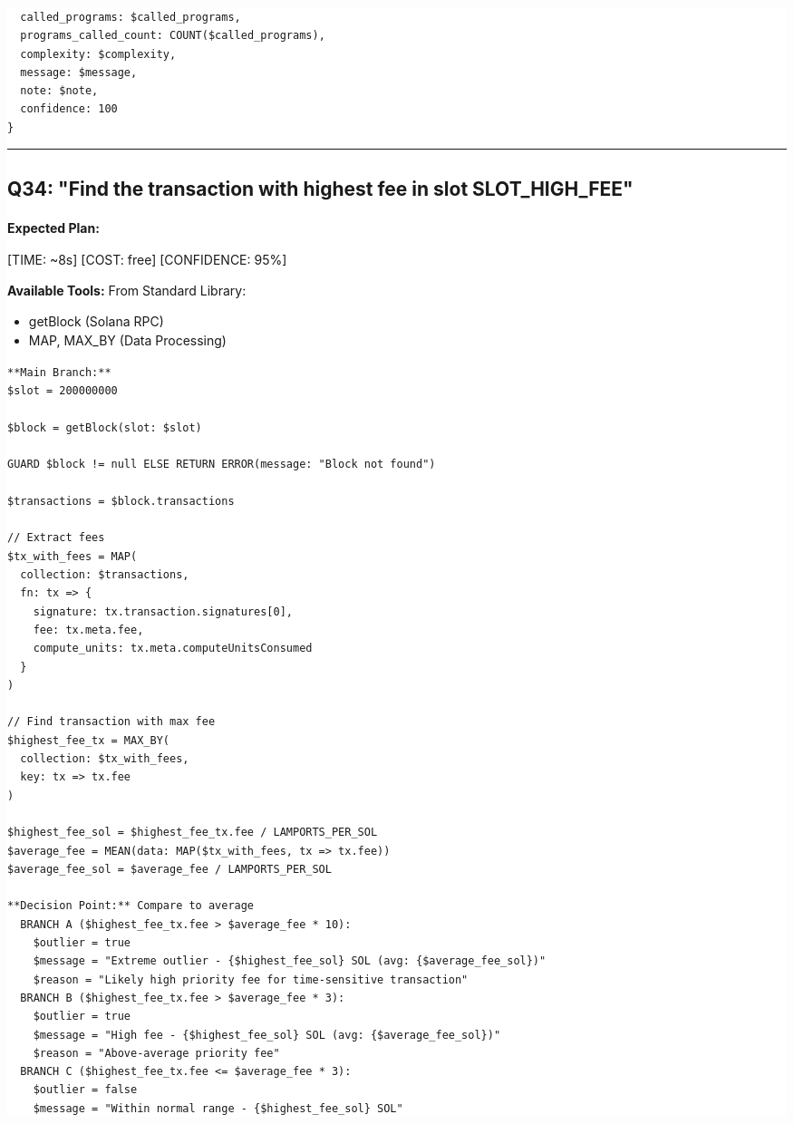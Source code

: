 ```ovsm
  called_programs: $called_programs,
  programs_called_count: COUNT($called_programs),
  complexity: $complexity,
  message: $message,
  note: $note,
  confidence: 100
}
```

---

## Q34: "Find the transaction with highest fee in slot SLOT_HIGH_FEE"

**Expected Plan:**

[TIME: ~8s] [COST: free] [CONFIDENCE: 95%]

**Available Tools:**
From Standard Library:
  - getBlock (Solana RPC)
  - MAP, MAX_BY (Data Processing)

```ovsm
**Main Branch:**
$slot = 200000000

$block = getBlock(slot: $slot)

GUARD $block != null ELSE RETURN ERROR(message: "Block not found")

$transactions = $block.transactions

// Extract fees
$tx_with_fees = MAP(
  collection: $transactions,
  fn: tx => {
    signature: tx.transaction.signatures[0],
    fee: tx.meta.fee,
    compute_units: tx.meta.computeUnitsConsumed
  }
)

// Find transaction with max fee
$highest_fee_tx = MAX_BY(
  collection: $tx_with_fees,
  key: tx => tx.fee
)

$highest_fee_sol = $highest_fee_tx.fee / LAMPORTS_PER_SOL
$average_fee = MEAN(data: MAP($tx_with_fees, tx => tx.fee))
$average_fee_sol = $average_fee / LAMPORTS_PER_SOL

**Decision Point:** Compare to average
  BRANCH A ($highest_fee_tx.fee > $average_fee * 10):
    $outlier = true
    $message = "Extreme outlier - {$highest_fee_sol} SOL (avg: {$average_fee_sol})"
    $reason = "Likely high priority fee for time-sensitive transaction"
  BRANCH B ($highest_fee_tx.fee > $average_fee * 3):
    $outlier = true
    $message = "High fee - {$highest_fee_sol} SOL (avg: {$average_fee_sol})"
    $reason = "Above-average priority fee"
  BRANCH C ($highest_fee_tx.fee <= $average_fee * 3):
    $outlier = false
    $message = "Within normal range - {$highest_fee_sol} SOL"
```